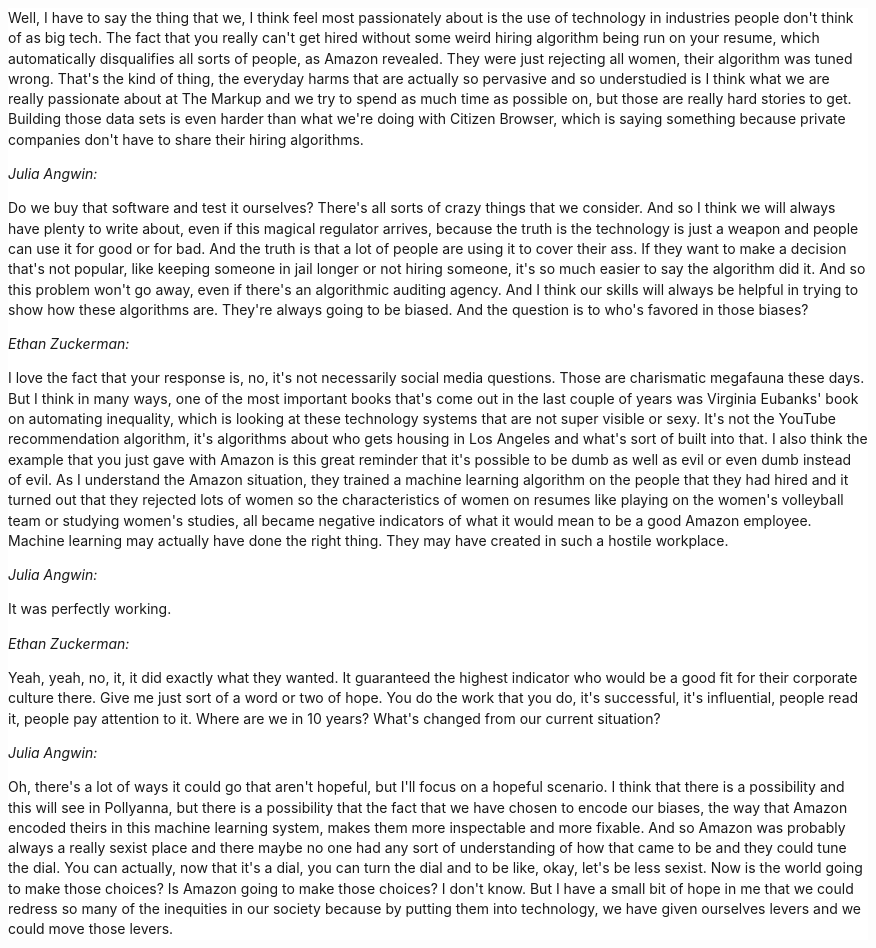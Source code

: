 Well, I have to say the thing that we, I think feel most passionately about is the use of technology in industries people don't think of as big tech. The fact that you really can't get hired without some weird hiring algorithm being run on your resume, which automatically disqualifies all sorts of people, as Amazon revealed. They were just rejecting all women, their algorithm was tuned wrong. That's the kind of thing, the everyday harms that are actually so pervasive and so understudied is I think what we are really passionate about at The Markup and we try to spend as much time as possible on, but those are really hard stories to get. Building those data sets is even harder than what we're doing with Citizen Browser, which is saying something because private companies don't have to share their hiring algorithms.

*Julia Angwin:*

Do we buy that software and test it ourselves? There's all sorts of crazy things that we consider. And so I think we will always have plenty to write about, even if this magical regulator arrives, because the truth is the technology is just a weapon and people can use it for good or for bad. And the truth is that a lot of people are using it to cover their ass. If they want to make a decision that's not popular, like keeping someone in jail longer or not hiring someone, it's so much easier to say the algorithm did it. And so this problem won't go away, even if there's an algorithmic auditing agency. And I think our skills will always be helpful in trying to show how these algorithms are. They're always going to be biased. And the question is to who's favored in those biases?

*Ethan Zuckerman:*

I love the fact that your response is, no, it's not necessarily social media questions. Those are charismatic megafauna these days. But I think in many ways, one of the most important books that's come out in the last couple of years was Virginia Eubanks' book on automating inequality, which is looking at these technology systems that are not super visible or sexy. It's not the YouTube recommendation algorithm, it's algorithms about who gets housing in Los Angeles and what's sort of built into that. I also think the example that you just gave with Amazon is this great reminder that it's possible to be dumb as well as evil or even dumb instead of evil. As I understand the Amazon situation, they trained a machine learning algorithm on the people that they had hired and it turned out that they rejected lots of women so the characteristics of women on resumes like playing on the women's volleyball team or studying women's studies, all became negative indicators of what it would mean to be a good Amazon employee. Machine learning may actually have done the right thing. They may have created in such a hostile workplace.

*Julia Angwin:*

It was perfectly working.

*Ethan Zuckerman:*

Yeah, yeah, no, it, it did exactly what they wanted. It guaranteed the highest indicator who would be a good fit for their corporate culture there. Give me just sort of a word or two of hope. You do the work that you do, it's successful, it's influential, people read it, people pay attention to it. Where are we in 10 years? What's changed from our current situation?

*Julia Angwin:*

Oh, there's a lot of ways it could go that aren't hopeful, but I'll focus on a hopeful scenario. I think that there is a possibility and this will see in Pollyanna, but there is a possibility that the fact that we have chosen to encode our biases, the way that Amazon encoded theirs in this machine learning system, makes them more inspectable and more fixable. And so Amazon was probably always a really sexist place and there maybe no one had any sort of understanding of how that came to be and they could tune the dial. You can actually, now that it's a dial, you can turn the dial and to be like, okay, let's be less sexist. Now is the world going to make those choices? Is Amazon going to make those choices? I don't know. But I have a small bit of hope in me that we could redress so many of the inequities in our society because by putting them into technology, we have given ourselves levers and we could move those levers.
